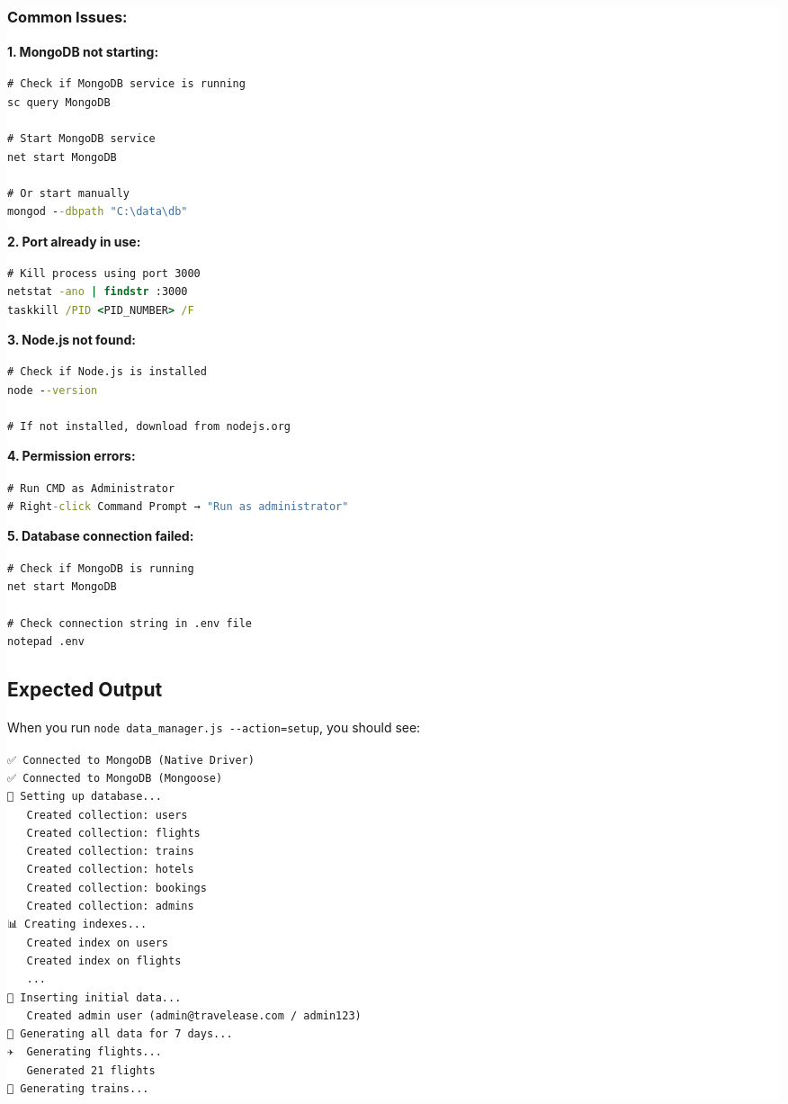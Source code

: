 ### Common Issues:

**1. MongoDB not starting:**
```cmd
# Check if MongoDB service is running
sc query MongoDB

# Start MongoDB service
net start MongoDB

# Or start manually
mongod --dbpath "C:\data\db"
```

**2. Port already in use:**
```cmd
# Kill process using port 3000
netstat -ano | findstr :3000
taskkill /PID <PID_NUMBER> /F
```

**3. Node.js not found:**
```cmd
# Check if Node.js is installed
node --version

# If not installed, download from nodejs.org
```

**4. Permission errors:**
```cmd
# Run CMD as Administrator
# Right-click Command Prompt → "Run as administrator"
```

**5. Database connection failed:**
```cmd
# Check if MongoDB is running
net start MongoDB

# Check connection string in .env file
notepad .env
```

## Expected Output

When you run `node data_manager.js --action=setup`, you should see:

```
✅ Connected to MongoDB (Native Driver)
✅ Connected to MongoDB (Mongoose)
🔧 Setting up database...
   Created collection: users
   Created collection: flights
   Created collection: trains
   Created collection: hotels
   Created collection: bookings
   Created collection: admins
📊 Creating indexes...
   Created index on users
   Created index on flights
   ...
📝 Inserting initial data...
   Created admin user (admin@travelease.com / admin123)
🎲 Generating all data for 7 days...
✈️  Generating flights...
   Generated 21 flights
🚂 Generating trains...
```